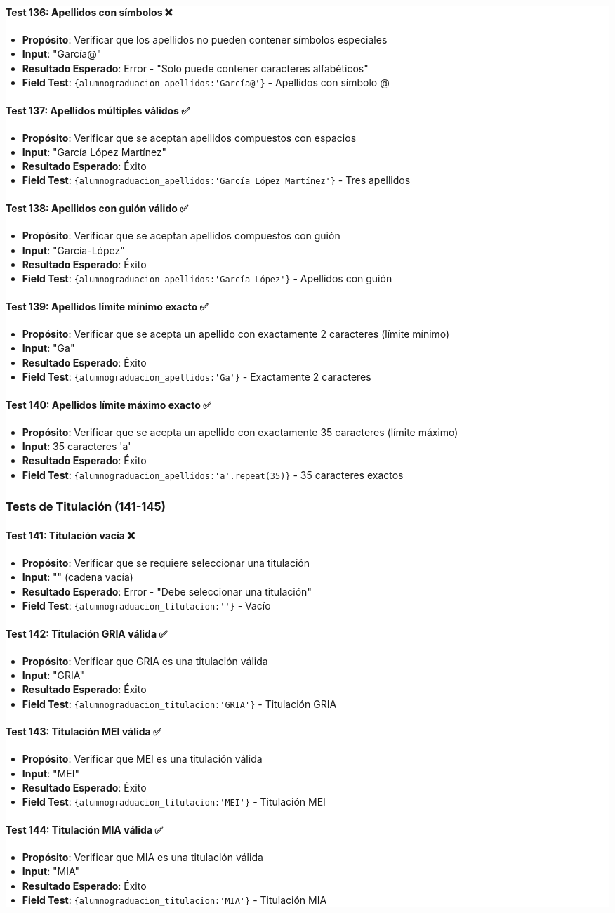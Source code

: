 #### Test 136: Apellidos con símbolos ❌
- **Propósito**: Verificar que los apellidos no pueden contener símbolos especiales
- **Input**: "García@"
- **Resultado Esperado**: Error - "Solo puede contener caracteres alfabéticos"
- **Field Test**: `{alumnograduacion_apellidos:'García@'}` - Apellidos con símbolo @

#### Test 137: Apellidos múltiples válidos ✅
- **Propósito**: Verificar que se aceptan apellidos compuestos con espacios
- **Input**: "García López Martínez"
- **Resultado Esperado**: Éxito
- **Field Test**: `{alumnograduacion_apellidos:'García López Martínez'}` - Tres apellidos

#### Test 138: Apellidos con guión válido ✅
- **Propósito**: Verificar que se aceptan apellidos compuestos con guión
- **Input**: "García-López"
- **Resultado Esperado**: Éxito
- **Field Test**: `{alumnograduacion_apellidos:'García-López'}` - Apellidos con guión

#### Test 139: Apellidos límite mínimo exacto ✅
- **Propósito**: Verificar que se acepta un apellido con exactamente 2 caracteres (límite mínimo)
- **Input**: "Ga"
- **Resultado Esperado**: Éxito
- **Field Test**: `{alumnograduacion_apellidos:'Ga'}` - Exactamente 2 caracteres

#### Test 140: Apellidos límite máximo exacto ✅
- **Propósito**: Verificar que se acepta un apellido con exactamente 35 caracteres (límite máximo)
- **Input**: 35 caracteres 'a'
- **Resultado Esperado**: Éxito
- **Field Test**: `{alumnograduacion_apellidos:'a'.repeat(35)}` - 35 caracteres exactos

### Tests de Titulación (141-145)

#### Test 141: Titulación vacía ❌
- **Propósito**: Verificar que se requiere seleccionar una titulación
- **Input**: "" (cadena vacía)
- **Resultado Esperado**: Error - "Debe seleccionar una titulación"
- **Field Test**: `{alumnograduacion_titulacion:''}` - Vacío

#### Test 142: Titulación GRIA válida ✅
- **Propósito**: Verificar que GRIA es una titulación válida
- **Input**: "GRIA"
- **Resultado Esperado**: Éxito
- **Field Test**: `{alumnograduacion_titulacion:'GRIA'}` - Titulación GRIA

#### Test 143: Titulación MEI válida ✅
- **Propósito**: Verificar que MEI es una titulación válida
- **Input**: "MEI"
- **Resultado Esperado**: Éxito
- **Field Test**: `{alumnograduacion_titulacion:'MEI'}` - Titulación MEI

#### Test 144: Titulación MIA válida ✅
- **Propósito**: Verificar que MIA es una titulación válida
- **Input**: "MIA"
- **Resultado Esperado**: Éxito
- **Field Test**: `{alumnograduacion_titulacion:'MIA'}` - Titulación MIA
